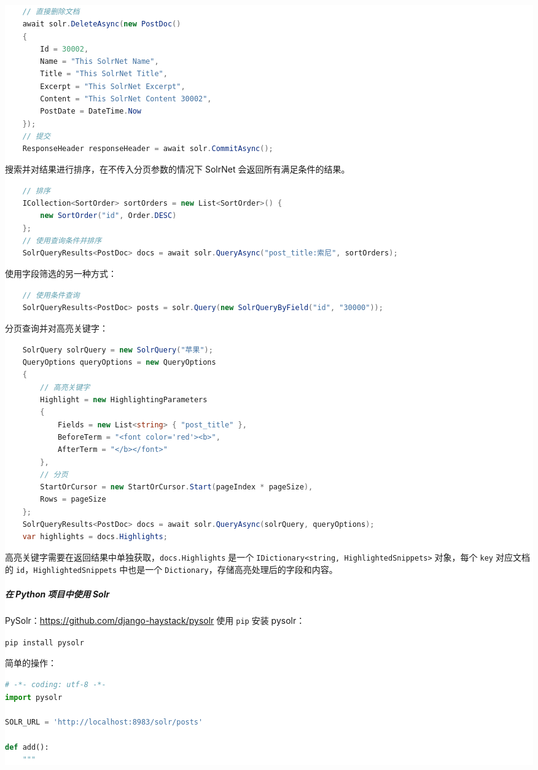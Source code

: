 ```csharp
    // 直接删除文档
    await solr.DeleteAsync(new PostDoc()
    {
        Id = 30002,
        Name = "This SolrNet Name",
        Title = "This SolrNet Title",
        Excerpt = "This SolrNet Excerpt",
        Content = "This SolrNet Content 30002",
        PostDate = DateTime.Now
    });
    // 提交
    ResponseHeader responseHeader = await solr.CommitAsync();
```
搜索并对结果进行排序，在不传入分页参数的情况下 SolrNet 会返回所有满足条件的结果。
```csharp
    // 排序
	ICollection<SortOrder> sortOrders = new List<SortOrder>() {
	    new SortOrder("id", Order.DESC)
	};
	// 使用查询条件并排序
	SolrQueryResults<PostDoc> docs = await solr.QueryAsync("post_title:索尼", sortOrders);
```
使用字段筛选的另一种方式：
```csharp
    // 使用条件查询
    SolrQueryResults<PostDoc> posts = solr.Query(new SolrQueryByField("id", "30000"));
```
分页查询并对高亮关键字：
```csharp
    SolrQuery solrQuery = new SolrQuery("苹果");
	QueryOptions queryOptions = new QueryOptions
	{
	    // 高亮关键字
	    Highlight = new HighlightingParameters
	    {
	        Fields = new List<string> { "post_title" },
	        BeforeTerm = "<font color='red'><b>",
	        AfterTerm = "</b></font>"
	    },
	    // 分页
	    StartOrCursor = new StartOrCursor.Start(pageIndex * pageSize),
	    Rows = pageSize
	};
	SolrQueryResults<PostDoc> docs = await solr.QueryAsync(solrQuery, queryOptions);
	var highlights = docs.Highlights;
```
高亮关键字需要在返回结果中单独获取，`docs.Highlights` 是一个 `IDictionary<string, HighlightedSnippets>` 对象，每个 `key` 对应文档的 `id`，`HighlightedSnippets` 中也是一个 `Dictionary`，存储高亮处理后的字段和内容。

##### 在 Python 项目中使用 Solr

PySolr：https://github.com/django-haystack/pysolr
使用 `pip` 安装 pysolr：
```shell
pip install pysolr
```
简单的操作：
```python
# -*- coding: utf-8 -*-
import pysolr

SOLR_URL = 'http://localhost:8983/solr/posts'

def add():
    """
```